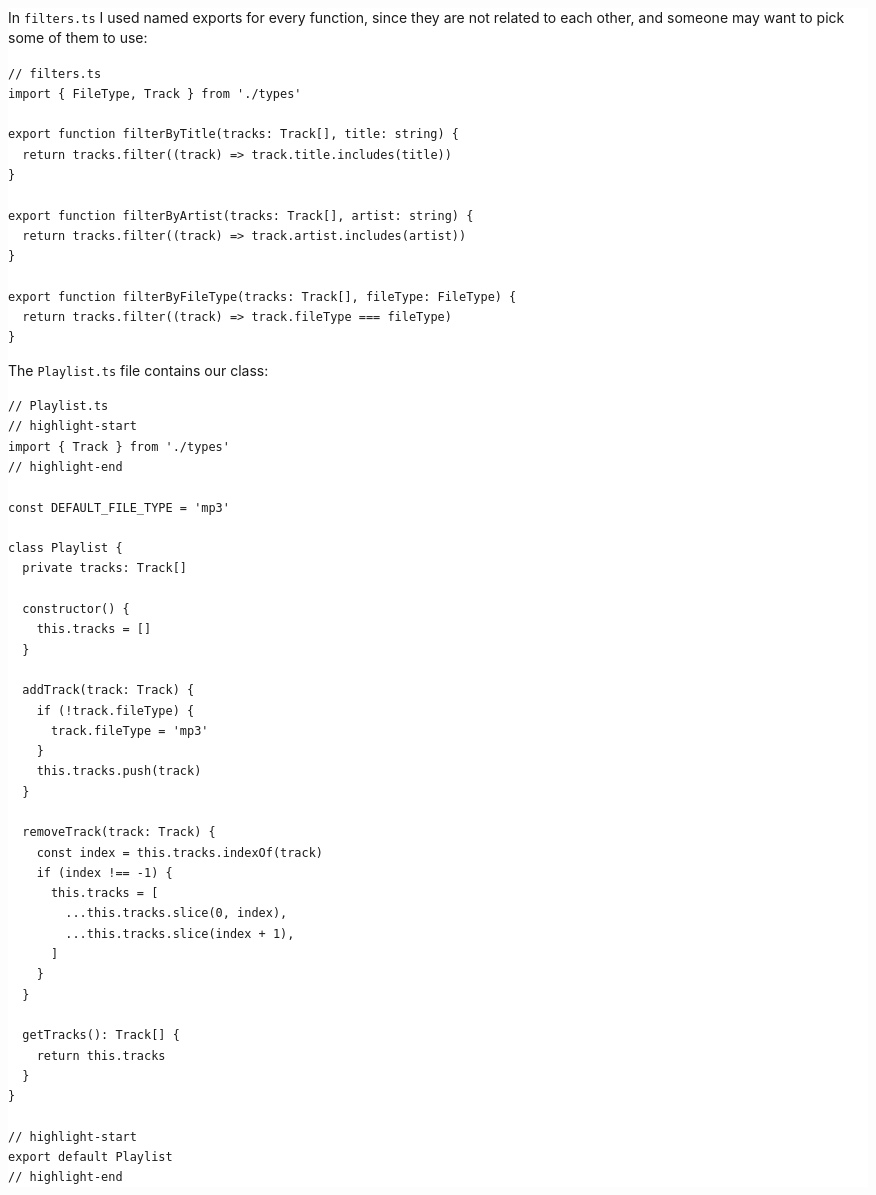In `filters.ts` I used named exports for every function, since they are not related to each other, and someone may want to pick some of them to use:

```tsx
// filters.ts
import { FileType, Track } from './types'

export function filterByTitle(tracks: Track[], title: string) {
  return tracks.filter((track) => track.title.includes(title))
}

export function filterByArtist(tracks: Track[], artist: string) {
  return tracks.filter((track) => track.artist.includes(artist))
}

export function filterByFileType(tracks: Track[], fileType: FileType) {
  return tracks.filter((track) => track.fileType === fileType)
}
```

The `Playlist.ts` file contains our class:

```tsx
// Playlist.ts
// highlight-start
import { Track } from './types'
// highlight-end

const DEFAULT_FILE_TYPE = 'mp3'

class Playlist {
  private tracks: Track[]

  constructor() {
    this.tracks = []
  }

  addTrack(track: Track) {
    if (!track.fileType) {
      track.fileType = 'mp3'
    }
    this.tracks.push(track)
  }

  removeTrack(track: Track) {
    const index = this.tracks.indexOf(track)
    if (index !== -1) {
      this.tracks = [
        ...this.tracks.slice(0, index),
        ...this.tracks.slice(index + 1),
      ]
    }
  }

  getTracks(): Track[] {
    return this.tracks
  }
}

// highlight-start
export default Playlist
// highlight-end
```
